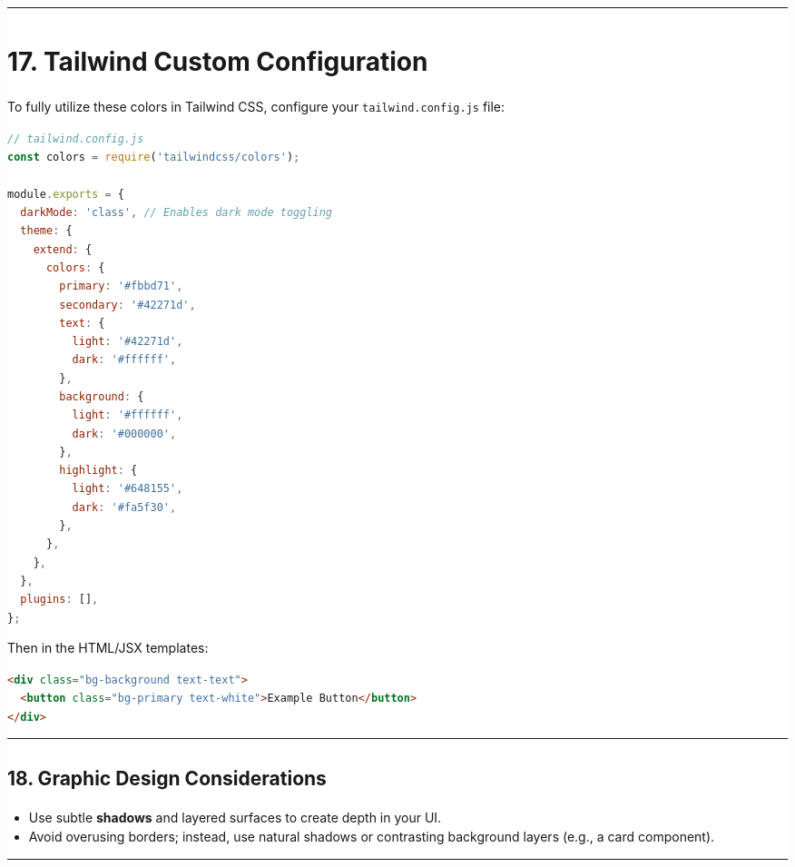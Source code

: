 
---

# 17. **Tailwind Custom Configuration**

To fully utilize these colors in Tailwind CSS, configure your `tailwind.config.js` file:

```javascript
// tailwind.config.js
const colors = require('tailwindcss/colors');

module.exports = {
  darkMode: 'class', // Enables dark mode toggling
  theme: {
    extend: {
      colors: {
        primary: '#fbbd71',
        secondary: '#42271d',
        text: {
          light: '#42271d',
          dark: '#ffffff',
        },
        background: {
          light: '#ffffff',
          dark: '#000000',
        },
        highlight: {
          light: '#648155',
          dark: '#fa5f30',
        },
      },
    },
  },
  plugins: [],
};
```


Then in the HTML/JSX templates:

```html
<div class="bg-background text-text">
  <button class="bg-primary text-white">Example Button</button>
</div>
```


---

## **18. Graphic Design Considerations**

- Use subtle **shadows** and layered surfaces to create depth in your UI.
- Avoid overusing borders; instead, use natural shadows or contrasting background layers (e.g., a card component).

---